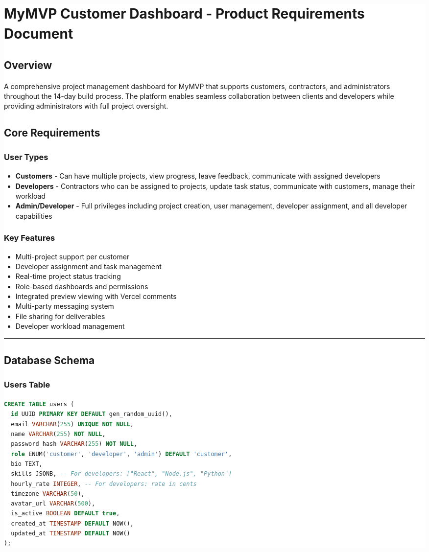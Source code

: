 # MyMVP Customer Dashboard - Product Requirements Document

## Overview
A comprehensive project management dashboard for MyMVP that supports customers, contractors, and administrators throughout the 14-day build process. The platform enables seamless collaboration between clients and developers while providing administrators with full project oversight.

## Core Requirements

### User Types
- **Customers** - Can have multiple projects, view progress, leave feedback, communicate with assigned developers
- **Developers** - Contractors who can be assigned to projects, update task status, communicate with customers, manage their workload
- **Admin/Developer** - Full privileges including project creation, user management, developer assignment, and all developer capabilities

### Key Features
- Multi-project support per customer
- Developer assignment and task management
- Real-time project status tracking
- Role-based dashboards and permissions
- Integrated preview viewing with Vercel comments
- Multi-party messaging system
- File sharing for deliverables
- Developer workload management

---

## Database Schema

### Users Table
```sql
CREATE TABLE users (
  id UUID PRIMARY KEY DEFAULT gen_random_uuid(),
  email VARCHAR(255) UNIQUE NOT NULL,
  name VARCHAR(255) NOT NULL,
  password_hash VARCHAR(255) NOT NULL,
  role ENUM('customer', 'developer', 'admin') DEFAULT 'customer',
  bio TEXT,
  skills JSONB, -- For developers: ["React", "Node.js", "Python"]
  hourly_rate INTEGER, -- For developers: rate in cents
  timezone VARCHAR(50),
  avatar_url VARCHAR(500),
  is_active BOOLEAN DEFAULT true,
  created_at TIMESTAMP DEFAULT NOW(),
  updated_at TIMESTAMP DEFAULT NOW()
);
```

